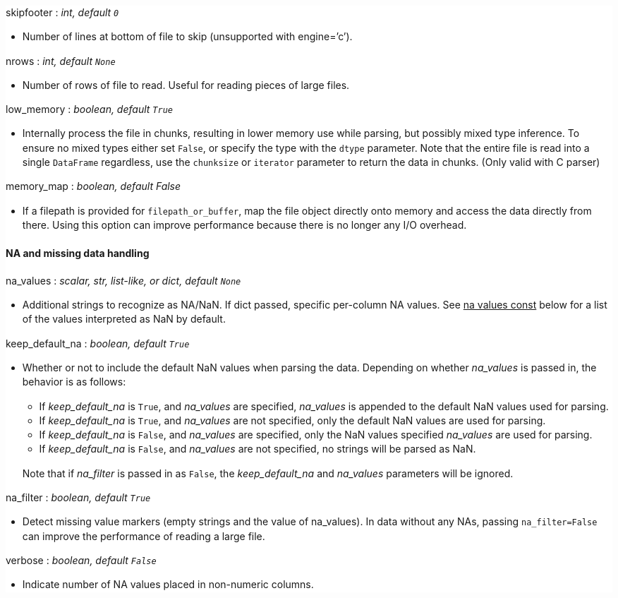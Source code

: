 ``` python

```

skipfooter : *int, default ``0``* 

- Number of lines at bottom of file to skip (unsupported with engine=’c’).

nrows : *int, default ``None``* 

- Number of rows of file to read. Useful for reading pieces of large files.

low_memory : *boolean, default ``True``* 

- Internally process the file in chunks, resulting in lower memory use
while parsing, but possibly mixed type inference.  To ensure no mixed
types either set ``False``, or specify the type with the ``dtype`` parameter.
Note that the entire file is read into a single ``DataFrame`` regardless,
use the ``chunksize`` or ``iterator`` parameter to return the data in chunks.
(Only valid with C parser)

memory_map : *boolean, default False* 

- If a filepath is provided for ``filepath_or_buffer``, map the file object
directly onto memory and access the data directly from there. Using this
option can improve performance because there is no longer any I/O overhead.

#### NA and missing data handling

na_values : *scalar, str, list-like, or dict, default ``None``* 

- Additional strings to recognize as NA/NaN. If dict passed, specific per-column
NA values. See [na values const](#io-navaluesconst) below
for a list of the values interpreted as NaN by default.

keep_default_na : *boolean, default ``True``* 

- Whether or not to include the default NaN values when parsing the data.
Depending on whether *na_values* is passed in, the behavior is as follows:
  - If *keep_default_na* is ``True``, and *na_values* are specified, *na_values*
  is appended to the default NaN values used for parsing.
  - If *keep_default_na* is ``True``, and *na_values* are not specified, only
  the default NaN values are used for parsing.
  - If *keep_default_na* is ``False``, and *na_values* are specified, only
  the NaN values specified *na_values* are used for parsing.
  - If *keep_default_na* is ``False``, and *na_values* are not specified, no
  strings will be parsed as NaN.

  Note that if *na_filter* is passed in as ``False``, the *keep_default_na* and *na_values* parameters will be ignored.

na_filter : *boolean, default ``True``* 

- Detect missing value markers (empty strings and the value of na_values). In data without any NAs, passing ``na_filter=False`` can improve the performance of reading a large file.

verbose : *boolean, default ``False``* 

- Indicate number of NA values placed in non-numeric columns.
